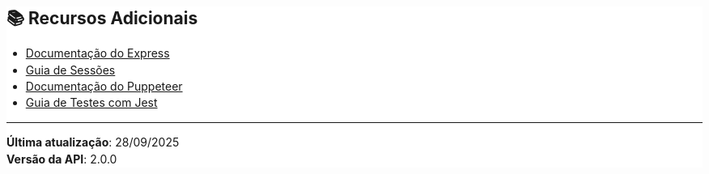 ## 📚 **Recursos Adicionais**

- [Documentação do Express](https://expressjs.com/)
- [Guia de Sessões](https://expressjs.com/en/resources/middleware/session.html)
- [Documentação do Puppeteer](https://pptr.dev/)
- [Guia de Testes com Jest](https://jestjs.io/docs/getting-started)

---

**Última atualização**: 28/09/2025  
**Versão da API**: 2.0.0



